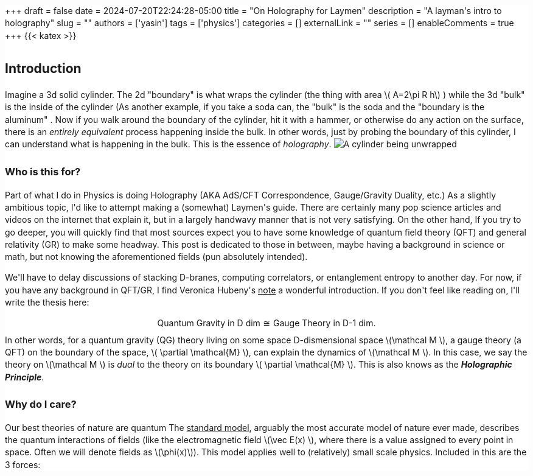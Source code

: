 +++ 
draft = false
date = 2024-07-20T22:24:28-05:00
title = "On Holography for Laymen"
description = "A layman's intro to holography"
slug = ""
authors = ['yasin']
tags = ['physics']
categories = []
externalLink = ""
series = []
enableComments = true
+++
{{< katex >}}

## Introduction

Imagine a 3d solid cylinder. The 2d "boundary" is what wraps the cylinder (the thing with area \\( A=2\pi R h\\) ) while the 3d "bulk" is the inside of the cylinder (As another example, if you take a soda can, the "bulk" is the soda and the "boundary is the aluminum" . Now if you walk around the boundary of the cylinder, hit it with a hammer, or otherwise do any action on the surface, there is an *entirely equivalent* process happening inside the bulk. In other words, just by probing the boundary of this cylinder, I can understand what is happening in the bulk. This is the essence of *holography*. ![A cylinder being unwrapped](/posts/holography/img/cylinder.png) 
### Who is this for?
Part of what I do in Physics is doing Holography (AKA AdS/CFT Correspondence, Gauge/Gravity Duality, etc.) As a slightly ambitious topic, I'd like to attempt making a (somewhat) Laymen's guide. There are certainly many pop science articles and videos on the internet that explain it, but in a largely handwavy manner that is not very satisfying. On the other hand, If you try to go deeper, you will quickly find that most sources expect you to have some knowledge of quantum field theory (QFT) and general relativity (GR) to make some headway. This post is dedicated to those in between, maybe having a background in science or math, but not knowing the aforementioned fields (pun absolutely intended).

We'll have to delay discussions of stacking D-branes, computing correlators, or entanglement entropy to another day. For now, if you have any background in QFT/GR, I find Veronica Hubeny's [note](https://arxiv.org/abs/1501.00007) a wonderful introduction. If you don't feel like reading on, I'll write the thesis here:

$$\text{Quantum Gravity in D dim} \cong \text{Gauge Theory in D-1 dim}.$$
In other words, for a quantum gravity (QG) theory living on some space D-dismensional space \\(\mathcal M \\), a gauge theory (a QFT) on the boundary of the space, \\( \partial \mathcal{M} \\), can explain the dynamics of \\(\mathcal M \\). In this case, we say the theory on \\(\mathcal M \\) is *dual* to the theory on its boundary \\( \partial \mathcal{M} \\). This is also knows as the ***Holographic Principle***. 

### Why do I care?

Our best theories of nature are quantum The [standard model](https://en.wikipedia.org/wiki/Standard_Model), arguably the most accurate model of nature ever made, describes the quantum interactions of fields (like the electromagnetic field \\(\vec E(x) \\), where there is a value assigned to every point in space. Often we will denote fields as \\(\phi(x)\\)). This model applies well to (relatively) small scale physics. Included in this are the 3 forces: 
